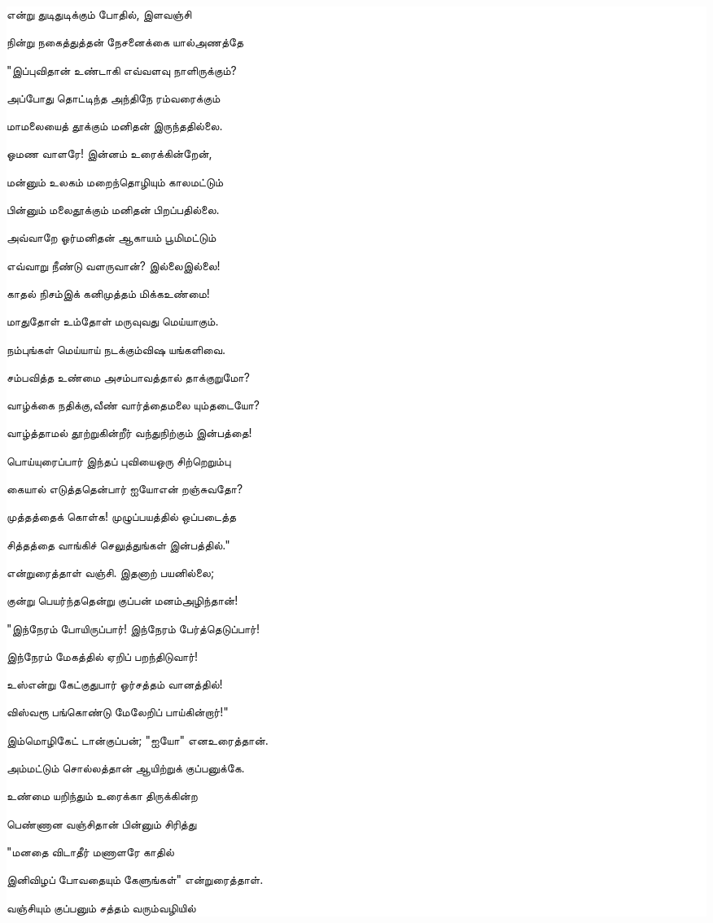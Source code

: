 என்று துடிதுடிக்கும் போதில், இளவஞ்சி  

நின்று நகைத்துத்தன் நேசனைக்கை யால்அணத்தே  

"இப்புவிதான் உண்டாகி எவ்வளவு நாளிருக்கும்?  

அப்போது தொட்டிந்த அந்திநே ரம்வரைக்கும்  

மாமலையைத் தூக்கும் மனிதன் இருந்ததில்லை.  

ஓமண வாளரே! இன்னம் உரைக்கின்றேன்,  

மன்னும் உலகம் மறைந்தொழியும் காலமட்டும்  

பின்னும் மலைதூக்கும் மனிதன் பிறப்பதில்லை.  

அவ்வாறே ஓர்மனிதன் ஆகாயம் பூமிமட்டும்  

எவ்வாறு நீண்டு வளருவான்? இல்லைஇல்லை!  

காதல் நிசம்இக் கனிமுத்தம் மிக்கஉண்மை!  

மாதுதோள் உம்தோள் மருவுவது மெய்யாகும்.  

நம்புங்கள் மெய்யாய் நடக்கும்விஷ யங்களிவை.  

சம்பவித்த உண்மை அசம்பாவத்தால் தாக்குறுமோ?  

வாழ்க்கை நதிக்கு,வீண் வார்த்தைமலை யும்தடையோ?  

வாழ்த்தாமல் தூற்றுகின்றீர் வந்துநிற்கும் இன்பத்தை!  

பொய்யுரைப்பார் இந்தப் புவியைஒரு சிற்றெறும்பு  

கையால் எடுத்ததென்பார் ஐயோஎன் றஞ்சுவதோ?  

முத்தத்தைக் கொள்க! முழுப்பயத்தில் ஒப்படைத்த  

சித்தத்தை வாங்கிச் செலுத்துங்கள் இன்பத்தில்."  

என்றுரைத்தாள் வஞ்சி. இதனாற் பயனில்லை;  

குன்று பெயர்ந்ததென்று குப்பன் மனம்அழிந்தான்!  

"இந்நேரம் போயிருப்பார்! இந்நேரம் பேர்த்தெடுப்பார்!  

இந்நேரம் மேகத்தில் ஏறிப் பறந்திடுவார்!  

உஸ்என்று கேட்குதுபார் ஓர்சத்தம் வானத்தில்!  

விஸ்வரூ பங்கொண்டு மேலேறிப் பாய்கின்றார்!"  

இம்மொழிகேட் டான்குப்பன்; "ஐயோ" எனஉரைத்தான்.  

அம்மட்டும் சொல்லத்தான் ஆயிற்றுக் குப்பனுக்கே.  

உண்மை யறிந்தும் உரைக்கா திருக்கின்ற  

பெண்ணான வஞ்சிதான் பின்னும் சிரித்து  

"மனதை விடாதீர் மணாளரே காதில்  

இனிவிழப் போவதையும் கேளுங்கள்" என்றுரைத்தாள்.  

வஞ்சியும் குப்பனும் சத்தம் வரும்வழியில்  
